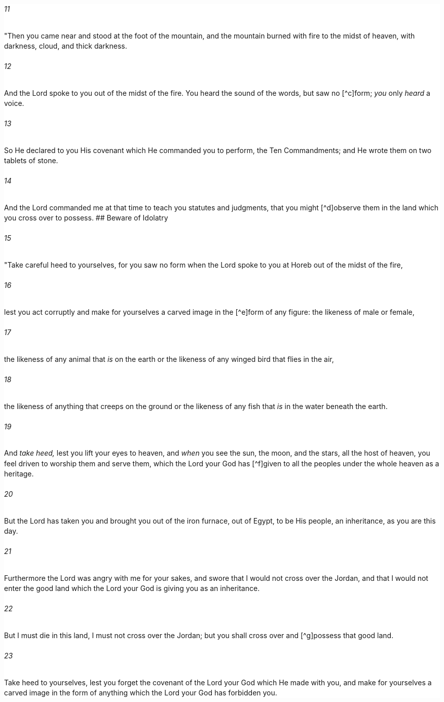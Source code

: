 ###### 11 
"Then you came near and stood at the foot of the mountain, and the mountain burned with fire to the midst of heaven, with darkness, cloud, and thick darkness. 

###### 12 
And the Lord spoke to you out of the midst of the fire. You heard the sound of the words, but saw no [^c]form; _you_ only _heard_ a voice. 

###### 13 
So He declared to you His covenant which He commanded you to perform, the Ten Commandments; and He wrote them on two tablets of stone. 

###### 14 
And the Lord commanded me at that time to teach you statutes and judgments, that you might [^d]observe them in the land which you cross over to possess. ## Beware of Idolatry 

###### 15 
"Take careful heed to yourselves, for you saw no form when the Lord spoke to you at Horeb out of the midst of the fire, 

###### 16 
lest you act corruptly and make for yourselves a carved image in the [^e]form of any figure: the likeness of male or female, 

###### 17 
the likeness of any animal that _is_ on the earth or the likeness of any winged bird that flies in the air, 

###### 18 
the likeness of anything that creeps on the ground or the likeness of any fish that _is_ in the water beneath the earth. 

###### 19 
And _take heed,_ lest you lift your eyes to heaven, and _when_ you see the sun, the moon, and the stars, all the host of heaven, you feel driven to worship them and serve them, which the Lord your God has [^f]given to all the peoples under the whole heaven as a heritage. 

###### 20 
But the Lord has taken you and brought you out of the iron furnace, out of Egypt, to be His people, an inheritance, as you are this day. 

###### 21 
Furthermore the Lord was angry with me for your sakes, and swore that I would not cross over the Jordan, and that I would not enter the good land which the Lord your God is giving you as an inheritance. 

###### 22 
But I must die in this land, I must not cross over the Jordan; but you shall cross over and [^g]possess that good land. 

###### 23 
Take heed to yourselves, lest you forget the covenant of the Lord your God which He made with you, and make for yourselves a carved image in the form of anything which the Lord your God has forbidden you. 
